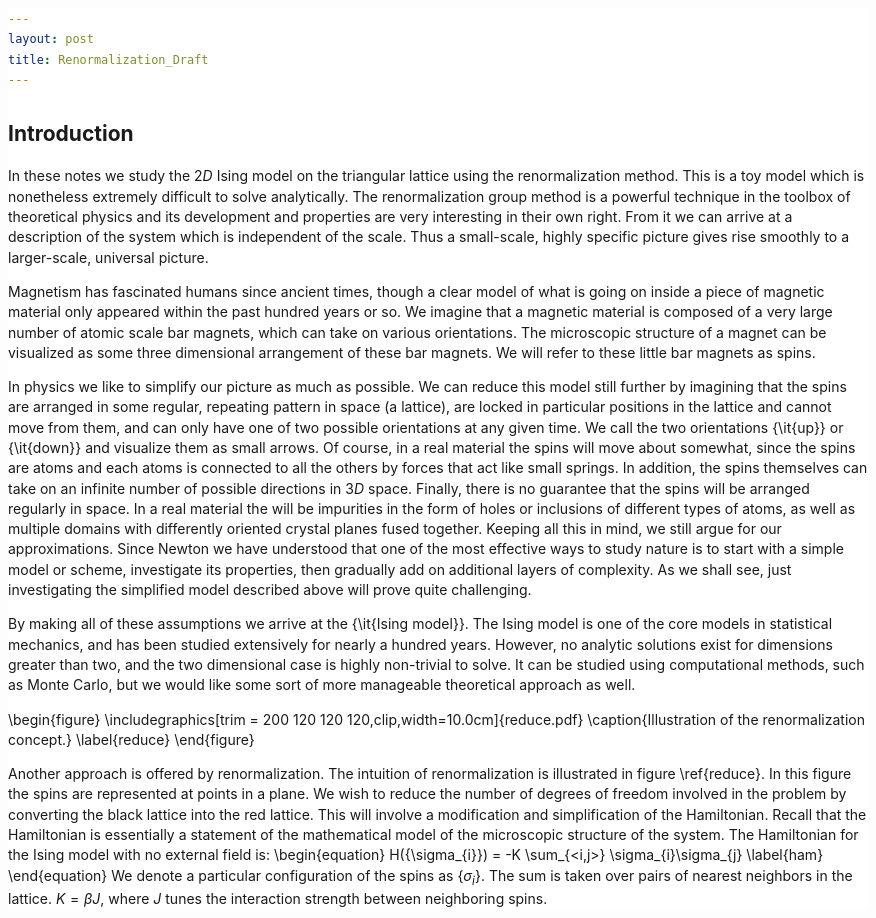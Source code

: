 ```yaml
---
layout: post
title: Renormalization_Draft
---
```


## Introduction

In these notes we study the $2D$ Ising model on the triangular lattice using the renormalization method. This is a toy model which is nonetheless extremely difficult to solve analytically. The renormalization group method is a powerful technique in the toolbox of theoretical physics and its development and properties are very interesting in their own right. From it we can arrive at a description of the system which is independent of the scale. Thus a small-scale, highly specific picture gives rise smoothly to a larger-scale, universal picture.

Magnetism has fascinated humans since ancient times, though a clear model of what is going on inside a piece of magnetic material only appeared within the past hundred years or so. We imagine that a magnetic material is composed of a very large number of atomic scale bar magnets, which can take on various orientations. The microscopic structure of a magnet can be visualized as some three dimensional arrangement of these bar magnets. We will refer to these little bar magnets as spins.

In physics we like to simplify our picture as much as possible. We can reduce this model still further by imagining that the spins are arranged in some regular, repeating pattern in space (a lattice), are locked in particular positions in the lattice and cannot move from them, and can only have one of two possible orientations at any given time. We call the two orientations {\it{up}} or {\it{down}} and visualize them as small arrows. Of course, in a real material the spins will move about somewhat, since the spins are atoms and each atoms is connected to all the others by forces that act like small springs. In addition, the spins themselves can take on an infinite number of possible directions in $3D$ space. Finally, there is no guarantee that the spins will be arranged regularly in space. In a real material the will be impurities in the form of holes or inclusions of different types of atoms, as well as multiple domains with differently oriented crystal planes fused together. Keeping all this in mind, we still argue for our approximations. Since Newton we have understood that one of the most effective ways to study nature is to start with a simple model or scheme, investigate its properties, then gradually add on additional layers of complexity. As we shall see, just investigating the simplified model described above will prove quite challenging.

By making all of these assumptions we arrive at the {\it{Ising model}}. The Ising model is one of the core models in statistical mechanics, and has been studied extensively for nearly a hundred years. However, no analytic solutions exist for dimensions greater than two, and the two dimensional case is highly non-trivial to solve. It can be studied using computational methods, such as Monte Carlo, but we would like some sort of more manageable theoretical approach as well.

\begin{figure}
\includegraphics[trim = 200 120 120 120,clip,width=10.0cm]{reduce.pdf}
\caption{Illustration of the renormalization concept.} 
\label{reduce}
\end{figure}

Another approach is offered by renormalization. The intuition of renormalization is illustrated in figure \ref{reduce}. In this figure the spins are represented at points in a plane. We wish to reduce the number of degrees of freedom involved in the problem by converting the black lattice into the red lattice. This will involve a modification and simplification of the Hamiltonian. Recall that the Hamiltonian is essentially a statement of the mathematical model of the microscopic structure of the system. The Hamiltonian for the Ising model with no external field is:
\begin{equation}
H(\{\sigma_{i}\}) = -K \sum_{<i,j>} \sigma_{i}\sigma_{j}
\label{ham}
\end{equation}
We denote a particular configuration of the spins as $\{\sigma_{i}\}$. The sum is taken over pairs of nearest neighbors in the lattice. $K=\beta J$, where $J$ tunes the interaction strength between neighboring spins. 
